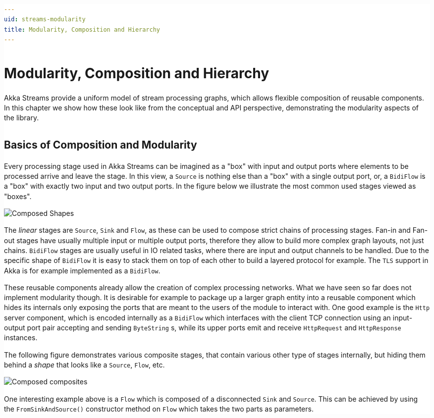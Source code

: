 ```yaml
---
uid: streams-modularity
title: Modularity, Composition and Hierarchy
---
```


# Modularity, Composition and Hierarchy

Akka Streams provide a uniform model of stream processing graphs, which allows flexible composition of reusable components. In this chapter we show how these look like from the conceptual and API perspective, demonstrating the modularity aspects of the library.

## Basics of Composition and Modularity

Every processing stage used in Akka Streams can be imagined as a "box" with input and output ports where elements to be processed arrive and leave the stage. In this view, a `Source` is nothing else than a "box" with a single output port, or, a `BidiFlow` is a "box" with exactly two input and two output ports. In the figure below we illustrate the most common used stages viewed as "boxes".

![Composed Shapes](/images/compose_shapes.png)

The *linear* stages are `Source`, `Sink` and `Flow`, as these can be used to compose strict chains of processing stages.
Fan-in and Fan-out stages have usually multiple input or multiple output ports, therefore they allow to build
more complex graph layouts, not just chains. `BidiFlow` stages are usually useful in IO related tasks, where
there are input and output channels to be handled. Due to the specific shape of `BidiFlow` it is easy to
stack them on top of each other to build a layered protocol for example. The ``TLS`` support in Akka is for example
implemented as a `BidiFlow`.

These reusable components already allow the creation of complex processing networks. What we
have seen so far does not implement modularity though. It is desirable for example to package up a larger graph entity into
a reusable component which hides its internals only exposing the ports that are meant to the users of the module
to interact with. One good example is the ``Http`` server component, which is encoded internally as a
`BidiFlow` which interfaces with the client TCP connection using an input-output port pair accepting and sending
`ByteString` s, while its upper ports emit and receive `HttpRequest` and `HttpResponse` instances.

The following figure demonstrates various composite stages, that contain various other type of stages internally, but
hiding them behind a *shape* that looks like a `Source`, `Flow`, etc.

![Composed composites](/images/compose_composites.png)

One interesting example above is a `Flow` which is composed of a disconnected `Sink` and `Source`.
This can be achieved by using the ``FromSinkAndSource()`` constructor method on `Flow` which takes the two parts as parameters.
